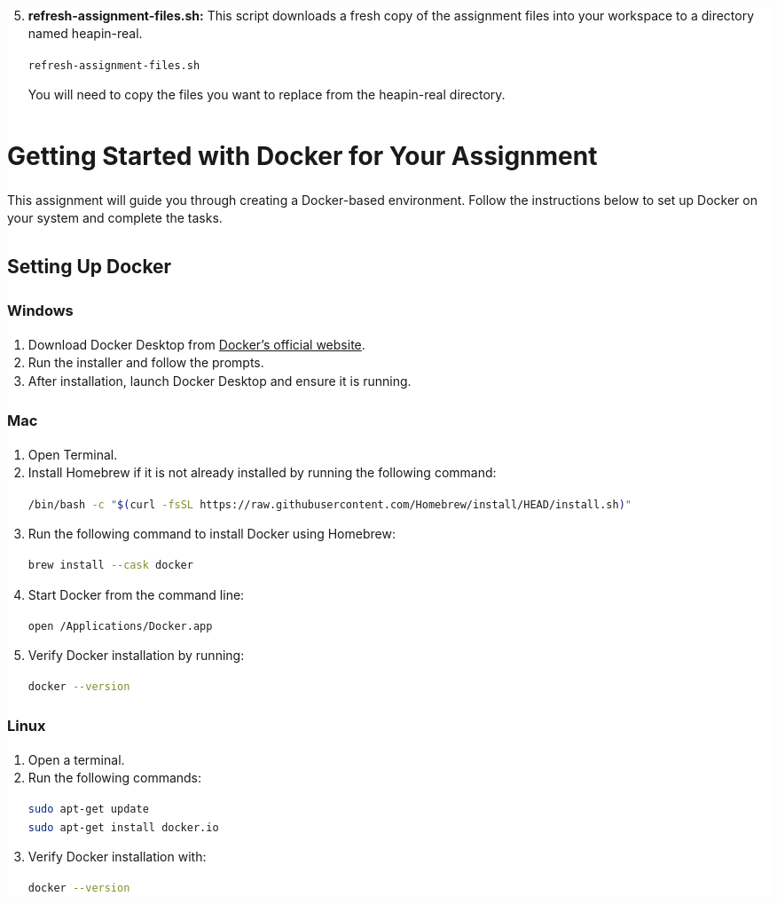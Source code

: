 5. **refresh-assignment-files.sh:** This script downloads a fresh copy of the assignment files into your workspace to a directory named heapin-real.
    ```sh
    refresh-assignment-files.sh
    ```
    You will need to copy the files you want to replace from the heapin-real directory.


# Getting Started with Docker for Your Assignment
This assignment will guide you through creating a Docker-based environment. Follow the instructions below to set up Docker on your system and complete the tasks.

## Setting Up Docker
### Windows
1. Download Docker Desktop from [Docker’s official website](https://www.docker.com/products/docker-desktop/).
2. Run the installer and follow the prompts.
3. After installation, launch Docker Desktop and ensure it is running.

### Mac
1. Open Terminal.
2. Install Homebrew if it is not already installed by running the following command:
    ```sh
    /bin/bash -c "$(curl -fsSL https://raw.githubusercontent.com/Homebrew/install/HEAD/install.sh)"
    ```
3. Run the following command to install Docker using Homebrew:
    ```sh
    brew install --cask docker
    ```
4. Start Docker from the command line:
    ```sh
    open /Applications/Docker.app
    ```
5. Verify Docker installation by running:
    ```sh
    docker --version
    ```

### Linux
1. Open a terminal.
2. Run the following commands:
    ```sh
    sudo apt-get update
    sudo apt-get install docker.io
    ```
3. Verify Docker installation with:
    ```sh
    docker --version
    ```

